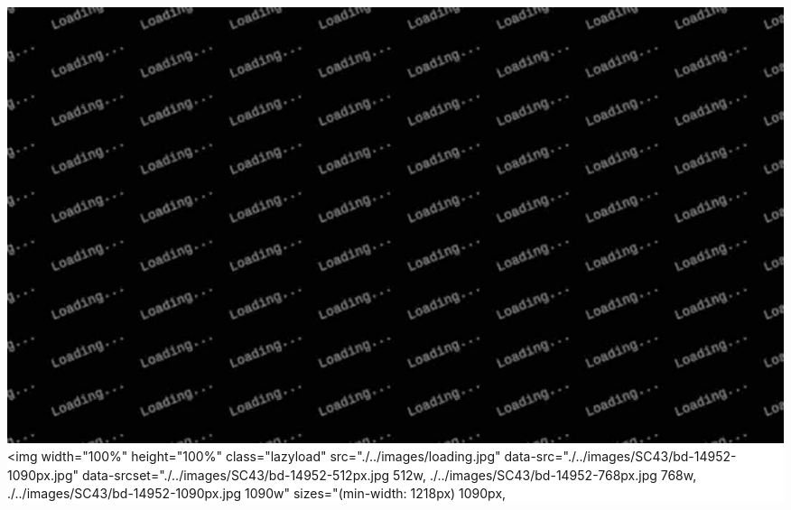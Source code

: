  <img width="100%" height="100%" class="lazyload" src="./../images/loading.jpg"
 data-src="./../images/SC43/tv-14952-1090px.jpg"
 data-srcset="./../images/SC43/tv-14952-512px.jpg 512w,
 ./../images/SC43/tv-14952-768px.jpg 768w,
 ./../images/SC43/tv-14952-1090px.jpg 1090w"
 sizes="(min-width: 1218px) 1090px,
 (min-width: 768px) 87vw,
 89vw" />
 <img width="100%" height="100%" class="lazyload" src="./../images/loading.jpg"
 data-src="./../images/SC43/bd-14952-1090px.jpg"
 data-srcset="./../images/SC43/bd-14952-512px.jpg 512w,
 ./../images/SC43/bd-14952-768px.jpg 768w,
 ./../images/SC43/bd-14952-1090px.jpg 1090w"
 sizes="(min-width: 1218px) 1090px,